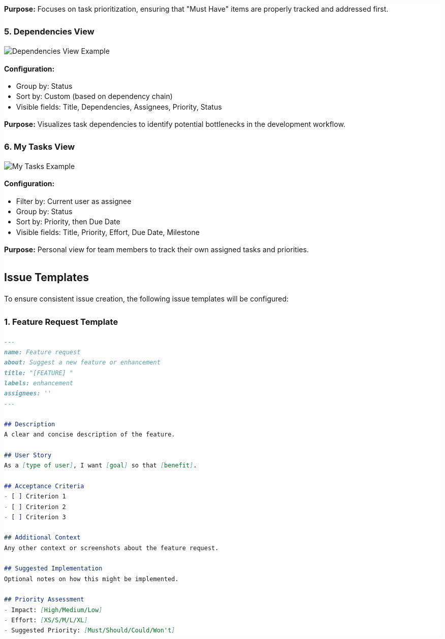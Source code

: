 **Purpose:**
Focuses on task prioritization, ensuring that "Must Have" items are properly tracked and addressed first.

### 5. Dependencies View

![Dependencies View Example](https://via.placeholder.com/800x400?text=Dependencies+View+Example)

**Configuration:**
- Group by: Status
- Sort by: Custom (based on dependency chain)
- Visible fields: Title, Dependencies, Assignees, Priority, Status

**Purpose:**
Visualizes task dependencies to identify potential bottlenecks in the development workflow.

### 6. My Tasks View

![My Tasks Example](https://via.placeholder.com/800x400?text=My+Tasks+Example)

**Configuration:**
- Filter by: Current user as assignee
- Group by: Status
- Sort by: Priority, then Due Date
- Visible fields: Title, Priority, Effort, Due Date, Milestone

**Purpose:**
Personal view for team members to track their own assigned tasks and priorities.

## Issue Templates

To ensure consistent issue creation, the following issue templates will be configured:

### 1. Feature Request Template

```markdown
---
name: Feature request
about: Suggest a new feature or enhancement
title: "[FEATURE] "
labels: enhancement
assignees: ''
---

## Description
A clear and concise description of the feature.

## User Story
As a [type of user], I want [goal] so that [benefit].

## Acceptance Criteria
- [ ] Criterion 1
- [ ] Criterion 2
- [ ] Criterion 3

## Additional Context
Any other context or screenshots about the feature request.

## Suggested Implementation
Optional notes on how this might be implemented.

## Priority Assessment
- Impact: [High/Medium/Low]
- Effort: [XS/S/M/L/XL]
- Suggested Priority: [Must/Should/Could/Won't]
```